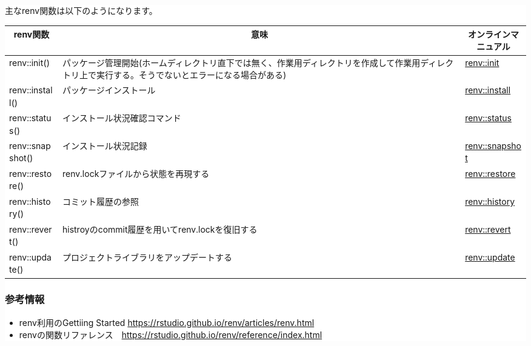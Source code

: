 主なrenv関数は以下のようになります。

|renv関数|意味|オンラインマニュアル|
|------------|----|------------------|
|renv::init()|パッケージ管理開始(ホームディレクトリ直下では無く、作業用ディレクトリを作成して作業用ディレクトリ上で実行する。そうでないとエラーになる場合がある) |[renv::init](https://rstudio.github.io/renv/reference/init.html)|
|renv::install()|パッケージインストール|[renv::install](https://rstudio.github.io/renv/reference/install.html)|
|renv::status()|インストール状況確認コマンド|[renv::status](https://rstudio.github.io/renv/reference/status.html)|
|renv::snapshot()|インストール状況記録|[renv::snapshot](https://rstudio.github.io/renv/reference/snapshot.html)|
|renv::restore()|renv.lockファイルから状態を再現する|[renv::restore](https://rstudio.github.io/renv/reference/restore.html)|
|renv::history()|コミット履歴の参照|[renv::history](https://rstudio.github.io/renv/reference/history.html)|
|renv::revert()|histroyのcommit履歴を用いてrenv.lockを復旧する|[renv::revert](https://rstudio.github.io/renv/reference/history.html)|
|renv::update()|プロジェクトライブラリをアップデートする|[renv::update](https://rstudio.github.io/renv/reference/update.html)|

### 参考情報

- renv利用のGettiing Started    https://rstudio.github.io/renv/articles/renv.html
- renvの関数リファレンス　https://rstudio.github.io/renv/reference/index.html

